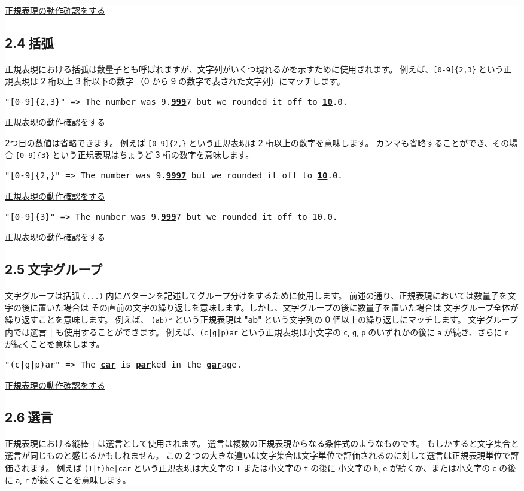 [正規表現の動作確認をする](https://regex101.com/r/kPpO2x/1)

## 2.4 括弧

正規表現における括弧は数量子とも呼ばれますが、文字列がいくつ現れるかを示すために使用されます。
例えば、`[0-9]{2,3}` という正規表現は 2 桁以上 3 桁以下の数字
（0 から 9 の数字で表された文字列）にマッチします。

<pre>
"[0-9]{2,3}" => The number was 9.<a href="#learn-regex"><strong>999</strong></a>7 but we rounded it off to <a href="#learn-regex"><strong>10</strong></a>.0.
</pre>

[正規表現の動作確認をする](https://regex101.com/r/juM86s/1)

2つ目の数値は省略できます。
例えば `[0-9]{2,}` という正規表現は 2 桁以上の数字を意味します。
カンマも省略することができ、その場合 `[0-9]{3}` という正規表現はちょうど 3 桁の数字を意味します。

<pre>
"[0-9]{2,}" => The number was 9.<a href="#learn-regex"><strong>9997</strong></a> but we rounded it off to <a href="#learn-regex"><strong>10</strong></a>.0.
</pre>

[正規表現の動作確認をする](https://regex101.com/r/Gdy4w5/1)

<pre>
"[0-9]{3}" => The number was 9.<a href="#learn-regex"><strong>999</strong></a>7 but we rounded it off to 10.0.
</pre>

[正規表現の動作確認をする](https://regex101.com/r/Sivu30/1)

## 2.5 文字グループ

文字グループは括弧 `(...)` 内にパターンを記述してグループ分けをするために使用します。
前述の通り、正規表現においては数量子を文字の後に置いた場合は
その直前の文字の繰り返しを意味します。しかし、文字グループの後に数量子を置いた場合は
文字グループ全体が繰り返すことを意味します。
例えば、 `(ab)*` という正規表現は "ab" という文字列の 0 個以上の繰り返しにマッチします。
文字グループ内では選言 `|` も使用することができます。
例えば、`(c|g|p)ar` という正規表現は小文字の `c`, `g`, `p` のいずれかの後に
`a` が続き、さらに `r` が続くことを意味します。

<pre>
"(c|g|p)ar" => The <a href="#learn-regex"><strong>car</strong></a> is <a href="#learn-regex"><strong>par</strong></a>ked in the <a href="#learn-regex"><strong>gar</strong></a>age.
</pre>

[正規表現の動作確認をする](https://regex101.com/r/tUxrBG/1)

## 2.6 選言

正規表現における縦棒 `|` は選言として使用されます。
選言は複数の正規表現からなる条件式のようなものです。
もしかすると文字集合と選言が同じものと感じるかもしれません。
この 2 つの大きな違いは文字集合は文字単位で評価されるのに対して選言は正規表現単位で評価されます。
例えば `(T|t)he|car` という正規表現は大文字の `T` または小文字の `t` の後に
小文字の `h`, `e` が続くか、または小文字の `c` の後に `a`, `r` が続くことを意味します。
